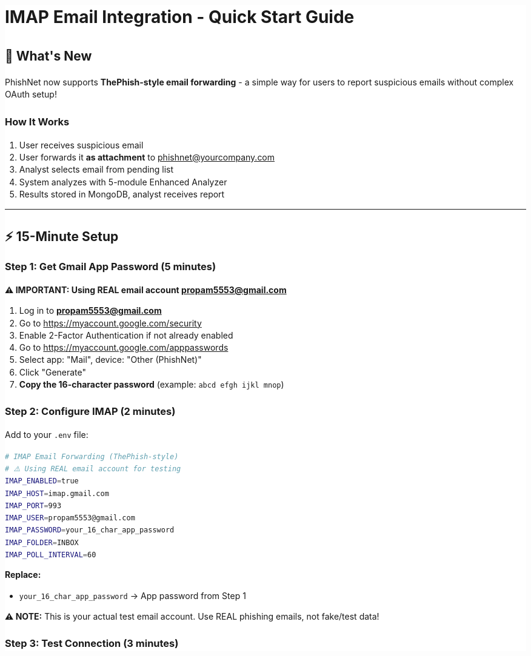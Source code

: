 # IMAP Email Integration - Quick Start Guide

## 🚀 What's New

PhishNet now supports **ThePhish-style email forwarding** - a simple way for users to report suspicious emails without complex OAuth setup!

### How It Works
1. User receives suspicious email
2. User forwards it **as attachment** to phishnet@yourcompany.com
3. Analyst selects email from pending list
4. System analyzes with 5-module Enhanced Analyzer
5. Results stored in MongoDB, analyst receives report

---

## ⚡ 15-Minute Setup

### Step 1: Get Gmail App Password (5 minutes)

**⚠️ IMPORTANT: Using REAL email account propam5553@gmail.com**

1. Log in to **propam5553@gmail.com**
2. Go to https://myaccount.google.com/security
3. Enable 2-Factor Authentication if not already enabled
4. Go to https://myaccount.google.com/apppasswords
5. Select app: "Mail", device: "Other (PhishNet)"
6. Click "Generate"
7. **Copy the 16-character password** (example: `abcd efgh ijkl mnop`)

### Step 2: Configure IMAP (2 minutes)

Add to your `.env` file:

```bash
# IMAP Email Forwarding (ThePhish-style)
# ⚠️ Using REAL email account for testing
IMAP_ENABLED=true
IMAP_HOST=imap.gmail.com
IMAP_PORT=993
IMAP_USER=propam5553@gmail.com
IMAP_PASSWORD=your_16_char_app_password
IMAP_FOLDER=INBOX
IMAP_POLL_INTERVAL=60
```

**Replace:**
- `your_16_char_app_password` → App password from Step 1

**⚠️ NOTE:** This is your actual test email account. Use REAL phishing emails, not fake/test data!

### Step 3: Test Connection (3 minutes)
